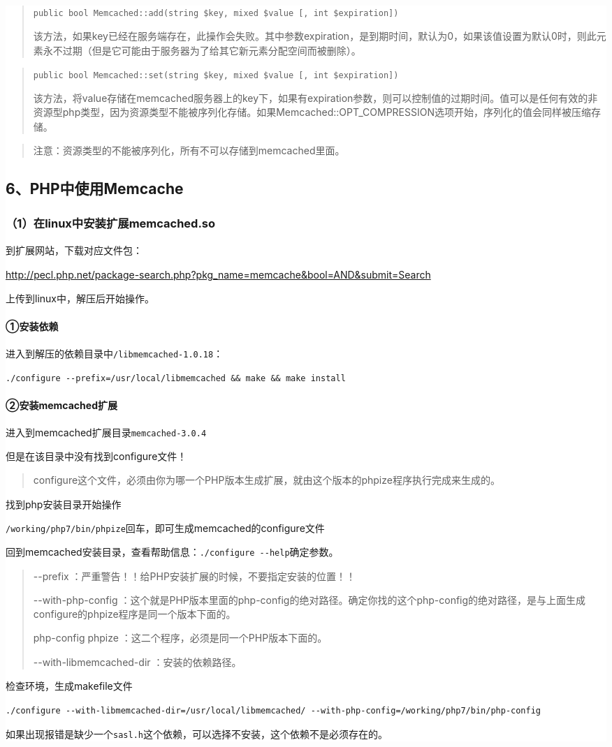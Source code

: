 > `public bool Memcached::add(string $key, mixed $value [, int $expiration])`
>
> 该方法，如果key已经在服务端存在，此操作会失败。其中参数expiration，是到期时间，默认为0，如果该值设置为默认0时，则此元素永不过期（但是它可能由于服务器为了给其它新元素分配空间而被删除）。

> `public bool Memcached::set(string $key, mixed $value [, int $expiration])`
>
> 该方法，将value存储在memcached服务器上的key下，如果有expiration参数，则可以控制值的过期时间。值可以是任何有效的非资源型php类型，因为资源类型不能被序列化存储。如果Memcached::OPT_COMPRESSION选项开始，序列化的值会同样被压缩存储。

> 注意：资源类型的不能被序列化，所有不可以存储到memcached里面。 

## 6、PHP中使用Memcache

### （1）在linux中安装扩展memcached.so 

到扩展网站，下载对应文件包：

http://pecl.php.net/package-search.php?pkg_name=memcache&bool=AND&submit=Search 

上传到linux中，解压后开始操作。

#### ①安装依赖

进入到解压的依赖目录中`/libmemcached-1.0.18`：

`./configure --prefix=/usr/local/libmemcached && make && make install`

#### ②安装memcached扩展

进入到memcached扩展目录`memcached-3.0.4`

但是在该目录中没有找到configure文件！

> configure这个文件，必须由你为哪一个PHP版本生成扩展，就由这个版本的phpize程序执行完成来生成的。 

找到php安装目录开始操作

`/working/php7/bin/phpize`回车，即可生成memcached的configure文件

回到memcached安装目录，查看帮助信息：`./configure --help`确定参数。

> --prefix ：严重警告！！给PHP安装扩展的时候，不要指定安装的位置！！
>
> --with-php-config  ：这个就是PHP版本里面的php-config的绝对路径。确定你找的这个php-config的绝对路径，是与上面生成configure的phpize程序是同一个版本下面的。
>
> php-config  phpize  ：这二个程序，必须是同一个PHP版本下面的。
>
> --with-libmemcached-dir  ：安装的依赖路径。

检查环境，生成makefile文件

`./configure --with-libmemcached-dir=/usr/local/libmemcached/ --with-php-config=/working/php7/bin/php-config`

如果出现报错是缺少一个`sasl.h`这个依赖，可以选择不安装，这个依赖不是必须存在的。
